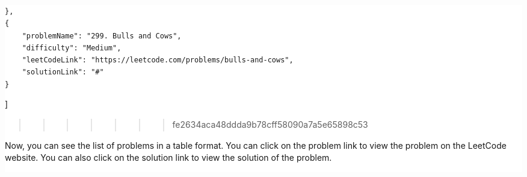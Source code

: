     },
    {
        "problemName": "299. Bulls and Cows",
        "difficulty": "Medium",
        "leetCodeLink": "https://leetcode.com/problems/bulls-and-cows",
        "solutionLink": "#"
    }
]
>>>>>>> fe2634aca48ddda9b78cff58090a7a5e65898c53

<Table 
    title=""
    data={problems}
    isSorted={false}
    collectionLink="https://leetcode.com/study-plan/programming-skills"
/>

Now, you can see the list of problems in a table format. You can click on the problem link to view the problem on the LeetCode website. You can also click on the solution link to view the solution of the problem.